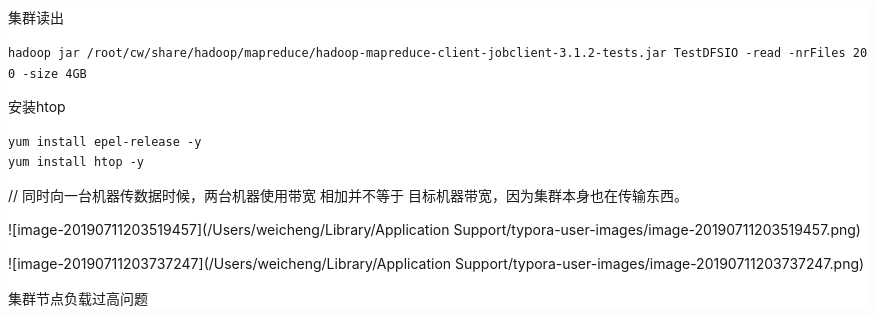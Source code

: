 

集群读出

```
hadoop jar /root/cw/share/hadoop/mapreduce/hadoop-mapreduce-client-jobclient-3.1.2-tests.jar TestDFSIO -read -nrFiles 200 -size 4GB
```



安装htop
```
yum install epel-release -y
yum install htop -y
```



// 同时向一台机器传数据时候，两台机器使用带宽 相加并不等于 目标机器带宽，因为集群本身也在传输东西。

![image-20190711203519457](/Users/weicheng/Library/Application Support/typora-user-images/image-20190711203519457.png)



![image-20190711203737247](/Users/weicheng/Library/Application Support/typora-user-images/image-20190711203737247.png)



集群节点负载过高问题

